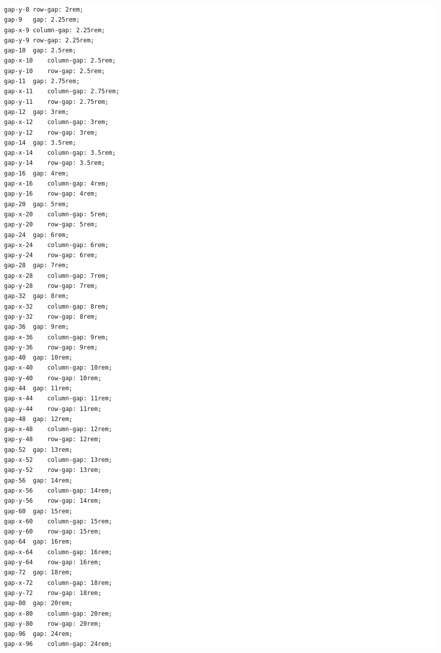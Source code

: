 ```
gap-y-8	row-gap: 2rem;
gap-9	gap: 2.25rem;
gap-x-9	column-gap: 2.25rem;
gap-y-9	row-gap: 2.25rem;
gap-10	gap: 2.5rem;
gap-x-10	column-gap: 2.5rem;
gap-y-10	row-gap: 2.5rem;
gap-11	gap: 2.75rem;
gap-x-11	column-gap: 2.75rem;
gap-y-11	row-gap: 2.75rem;
gap-12	gap: 3rem;
gap-x-12	column-gap: 3rem;
gap-y-12	row-gap: 3rem;
gap-14	gap: 3.5rem;
gap-x-14	column-gap: 3.5rem;
gap-y-14	row-gap: 3.5rem;
gap-16	gap: 4rem;
gap-x-16	column-gap: 4rem;
gap-y-16	row-gap: 4rem;
gap-20	gap: 5rem;
gap-x-20	column-gap: 5rem;
gap-y-20	row-gap: 5rem;
gap-24	gap: 6rem;
gap-x-24	column-gap: 6rem;
gap-y-24	row-gap: 6rem;
gap-28	gap: 7rem;
gap-x-28	column-gap: 7rem;
gap-y-28	row-gap: 7rem;
gap-32	gap: 8rem;
gap-x-32	column-gap: 8rem;
gap-y-32	row-gap: 8rem;
gap-36	gap: 9rem;
gap-x-36	column-gap: 9rem;
gap-y-36	row-gap: 9rem;
gap-40	gap: 10rem;
gap-x-40	column-gap: 10rem;
gap-y-40	row-gap: 10rem;
gap-44	gap: 11rem;
gap-x-44	column-gap: 11rem;
gap-y-44	row-gap: 11rem;
gap-48	gap: 12rem;
gap-x-48	column-gap: 12rem;
gap-y-48	row-gap: 12rem;
gap-52	gap: 13rem;
gap-x-52	column-gap: 13rem;
gap-y-52	row-gap: 13rem;
gap-56	gap: 14rem;
gap-x-56	column-gap: 14rem;
gap-y-56	row-gap: 14rem;
gap-60	gap: 15rem;
gap-x-60	column-gap: 15rem;
gap-y-60	row-gap: 15rem;
gap-64	gap: 16rem;
gap-x-64	column-gap: 16rem;
gap-y-64	row-gap: 16rem;
gap-72	gap: 18rem;
gap-x-72	column-gap: 18rem;
gap-y-72	row-gap: 18rem;
gap-80	gap: 20rem;
gap-x-80	column-gap: 20rem;
gap-y-80	row-gap: 20rem;
gap-96	gap: 24rem;
gap-x-96	column-gap: 24rem;
```